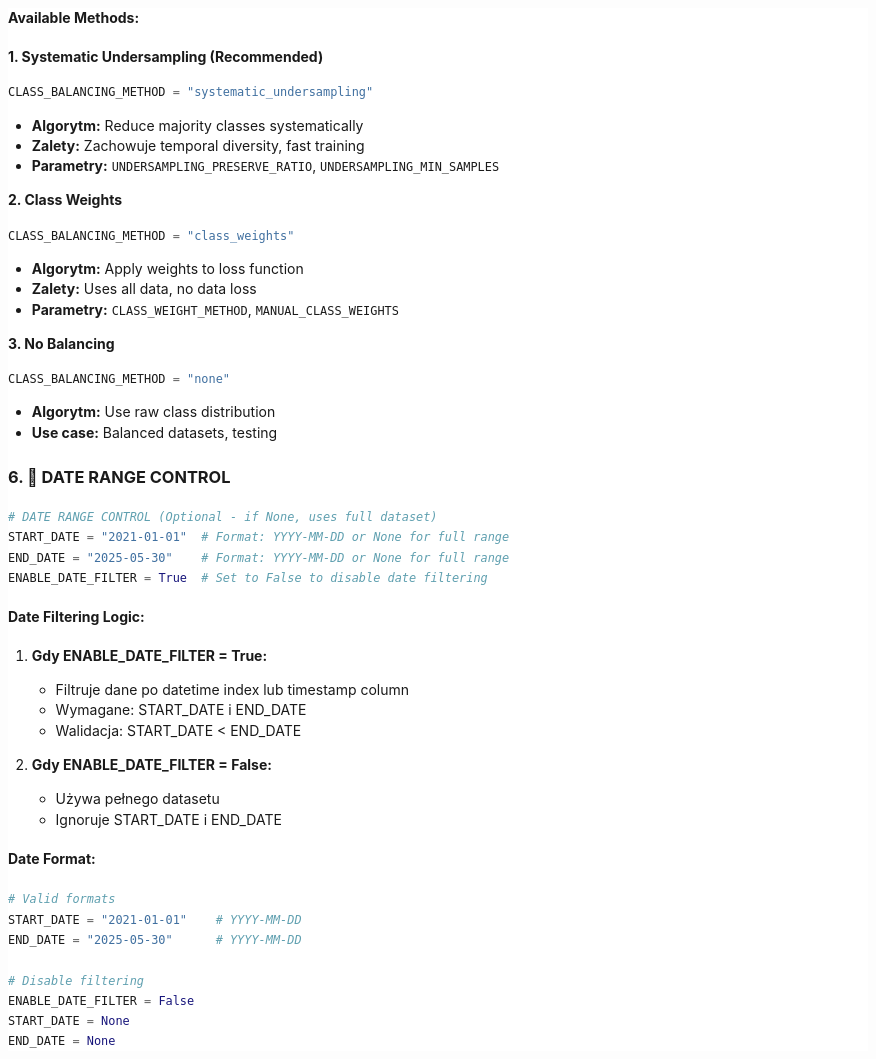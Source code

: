 #### **Available Methods:**

**1. Systematic Undersampling (Recommended)**
```python
CLASS_BALANCING_METHOD = "systematic_undersampling"
```
- **Algorytm:** Reduce majority classes systematically
- **Zalety:** Zachowuje temporal diversity, fast training
- **Parametry:** `UNDERSAMPLING_PRESERVE_RATIO`, `UNDERSAMPLING_MIN_SAMPLES`

**2. Class Weights**
```python
CLASS_BALANCING_METHOD = "class_weights"
```
- **Algorytm:** Apply weights to loss function
- **Zalety:** Uses all data, no data loss
- **Parametry:** `CLASS_WEIGHT_METHOD`, `MANUAL_CLASS_WEIGHTS`

**3. No Balancing**
```python
CLASS_BALANCING_METHOD = "none"
```
- **Algorytm:** Use raw class distribution
- **Use case:** Balanced datasets, testing

### 6. **📅 DATE RANGE CONTROL**

```python
# DATE RANGE CONTROL (Optional - if None, uses full dataset)
START_DATE = "2021-01-01"  # Format: YYYY-MM-DD or None for full range
END_DATE = "2025-05-30"    # Format: YYYY-MM-DD or None for full range
ENABLE_DATE_FILTER = True  # Set to False to disable date filtering
```

#### **Date Filtering Logic:**
1. **Gdy ENABLE_DATE_FILTER = True:**
   - Filtruje dane po datetime index lub timestamp column
   - Wymagane: START_DATE i END_DATE
   - Walidacja: START_DATE < END_DATE

2. **Gdy ENABLE_DATE_FILTER = False:**
   - Używa pełnego datasetu
   - Ignoruje START_DATE i END_DATE

#### **Date Format:**
```python
# Valid formats
START_DATE = "2021-01-01"    # YYYY-MM-DD
END_DATE = "2025-05-30"      # YYYY-MM-DD

# Disable filtering
ENABLE_DATE_FILTER = False
START_DATE = None
END_DATE = None
```
